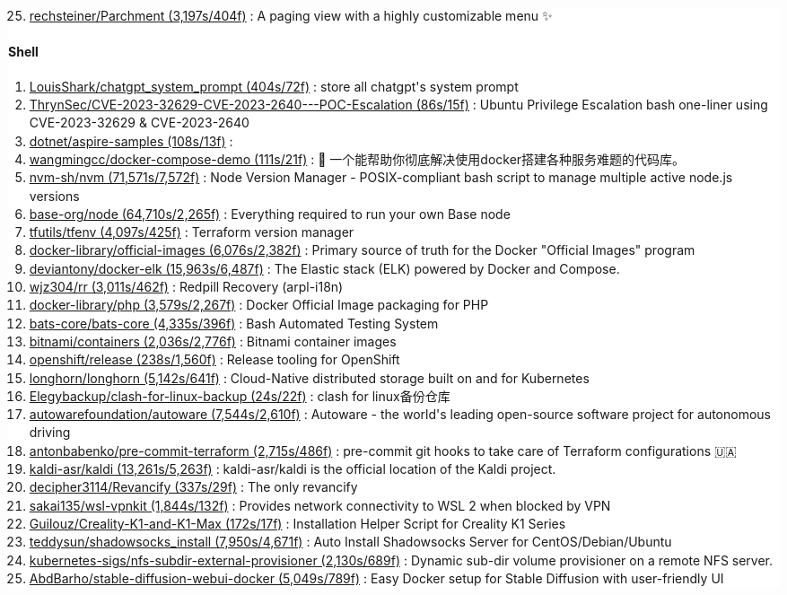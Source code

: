 25. [rechsteiner/Parchment (3,197s/404f)](https://github.com/rechsteiner/Parchment) : A paging view with a highly customizable menu ✨

#### Shell
1. [LouisShark/chatgpt_system_prompt (404s/72f)](https://github.com/LouisShark/chatgpt_system_prompt) : store all chatgpt's system prompt
2. [ThrynSec/CVE-2023-32629-CVE-2023-2640---POC-Escalation (86s/15f)](https://github.com/ThrynSec/CVE-2023-32629-CVE-2023-2640---POC-Escalation) : Ubuntu Privilege Escalation bash one-liner using CVE-2023-32629 & CVE-2023-2640
3. [dotnet/aspire-samples (108s/13f)](https://github.com/dotnet/aspire-samples) : 
4. [wangmingcc/docker-compose-demo (111s/21f)](https://github.com/wangmingcc/docker-compose-demo) : 🐳 一个能帮助你彻底解决使用docker搭建各种服务难题的代码库。
5. [nvm-sh/nvm (71,571s/7,572f)](https://github.com/nvm-sh/nvm) : Node Version Manager - POSIX-compliant bash script to manage multiple active node.js versions
6. [base-org/node (64,710s/2,265f)](https://github.com/base-org/node) : Everything required to run your own Base node
7. [tfutils/tfenv (4,097s/425f)](https://github.com/tfutils/tfenv) : Terraform version manager
8. [docker-library/official-images (6,076s/2,382f)](https://github.com/docker-library/official-images) : Primary source of truth for the Docker "Official Images" program
9. [deviantony/docker-elk (15,963s/6,487f)](https://github.com/deviantony/docker-elk) : The Elastic stack (ELK) powered by Docker and Compose.
10. [wjz304/rr (3,011s/462f)](https://github.com/wjz304/rr) : Redpill Recovery (arpl-i18n)
11. [docker-library/php (3,579s/2,267f)](https://github.com/docker-library/php) : Docker Official Image packaging for PHP
12. [bats-core/bats-core (4,335s/396f)](https://github.com/bats-core/bats-core) : Bash Automated Testing System
13. [bitnami/containers (2,036s/2,776f)](https://github.com/bitnami/containers) : Bitnami container images
14. [openshift/release (238s/1,560f)](https://github.com/openshift/release) : Release tooling for OpenShift
15. [longhorn/longhorn (5,142s/641f)](https://github.com/longhorn/longhorn) : Cloud-Native distributed storage built on and for Kubernetes
16. [Elegybackup/clash-for-linux-backup (24s/22f)](https://github.com/Elegybackup/clash-for-linux-backup) : clash for linux备份仓库
17. [autowarefoundation/autoware (7,544s/2,610f)](https://github.com/autowarefoundation/autoware) : Autoware - the world's leading open-source software project for autonomous driving
18. [antonbabenko/pre-commit-terraform (2,715s/486f)](https://github.com/antonbabenko/pre-commit-terraform) : pre-commit git hooks to take care of Terraform configurations 🇺🇦
19. [kaldi-asr/kaldi (13,261s/5,263f)](https://github.com/kaldi-asr/kaldi) : kaldi-asr/kaldi is the official location of the Kaldi project.
20. [decipher3114/Revancify (337s/29f)](https://github.com/decipher3114/Revancify) : The only revancify
21. [sakai135/wsl-vpnkit (1,844s/132f)](https://github.com/sakai135/wsl-vpnkit) : Provides network connectivity to WSL 2 when blocked by VPN
22. [Guilouz/Creality-K1-and-K1-Max (172s/17f)](https://github.com/Guilouz/Creality-K1-and-K1-Max) : Installation Helper Script for Creality K1 Series
23. [teddysun/shadowsocks_install (7,950s/4,671f)](https://github.com/teddysun/shadowsocks_install) : Auto Install Shadowsocks Server for CentOS/Debian/Ubuntu
24. [kubernetes-sigs/nfs-subdir-external-provisioner (2,130s/689f)](https://github.com/kubernetes-sigs/nfs-subdir-external-provisioner) : Dynamic sub-dir volume provisioner on a remote NFS server.
25. [AbdBarho/stable-diffusion-webui-docker (5,049s/789f)](https://github.com/AbdBarho/stable-diffusion-webui-docker) : Easy Docker setup for Stable Diffusion with user-friendly UI
